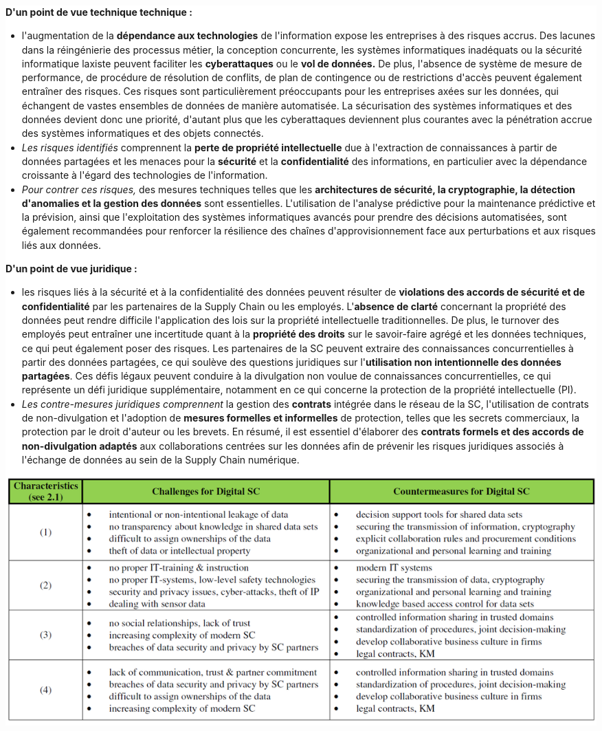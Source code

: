 **D'un point de vue technique technique :**
- l'augmentation de la **dépendance aux technologies** de l'information expose les entreprises à des risques accrus. Des lacunes dans la réingénierie des processus métier, la conception concurrente, les systèmes informatiques inadéquats ou la sécurité informatique laxiste peuvent faciliter les **cyberattaques** ou le **vol de données.** De plus, l'absence de système de mesure de performance, de procédure de résolution de conflits, de plan de contingence ou de restrictions d'accès peuvent également entraîner des risques. Ces risques sont particulièrement préoccupants pour les entreprises axées sur les données, qui échangent de vastes ensembles de données de manière automatisée. La sécurisation des systèmes informatiques et des données devient donc une priorité, d'autant plus que les cyberattaques deviennent plus courantes avec la pénétration accrue des systèmes informatiques et des objets connectés.
- *Les risques identifiés* comprennent la **perte de propriété intellectuelle** due à l'extraction de connaissances à partir de données partagées et les menaces pour la **sécurité** et la **confidentialité** des informations, en particulier avec la dépendance croissante à l'égard des technologies de l'information.
- *Pour contrer ces risques,* des mesures techniques telles que les **architectures de sécurité, la cryptographie, la détection d'anomalies et la gestion des données** sont essentielles. L'utilisation de l'analyse prédictive pour la maintenance prédictive et la prévision, ainsi que l'exploitation des systèmes informatiques avancés pour prendre des décisions automatisées, sont également recommandées pour renforcer la résilience des chaînes d'approvisionnement face aux perturbations et aux risques liés aux données.

**D'un point de vue juridique :**
- les risques liés à la sécurité et à la confidentialité des données peuvent résulter de **violations des accords de sécurité et de confidentialité** par les partenaires de la Supply Chain ou les employés. L'**absence de clarté** concernant la propriété des données peut rendre difficile l'application des lois sur la propriété intellectuelle traditionnelles. De plus, le turnover des employés peut entraîner une incertitude quant à la **propriété des droits** sur le savoir-faire agrégé et les données techniques, ce qui peut également poser des risques. Les partenaires de la SC peuvent extraire des connaissances concurrentielles à partir des données partagées, ce qui soulève des questions juridiques sur l'**utilisation non intentionnelle des données partagées**. Ces défis légaux peuvent conduire à la divulgation non voulue de connaissances concurrentielles, ce qui représente un défi juridique supplémentaire, notamment en ce qui concerne la protection de la propriété intellectuelle (PI).
- *Les contre-mesures juridiques comprennent* la gestion des **contrats** intégrée dans le réseau de la SC, l'utilisation de contrats de non-divulgation et l'adoption de **mesures formelles et informelles** de protection, telles que les secrets commerciaux, la protection par le droit d'auteur ou les brevets. En résumé, il est essentiel d'élaborer des **contrats formels et des accords de non-divulgation adaptés** aux collaborations centrées sur les données afin de prévenir les risques juridiques associés à l'échange de données au sein de la Supply Chain numérique.

![Challenges et contre-mesures](https://raw.githubusercontent.com/do-it-ecm/promo-2023-2024/main/Beyaert-Alexandre/pok/temps-3/challenges-countermeasures.png)
